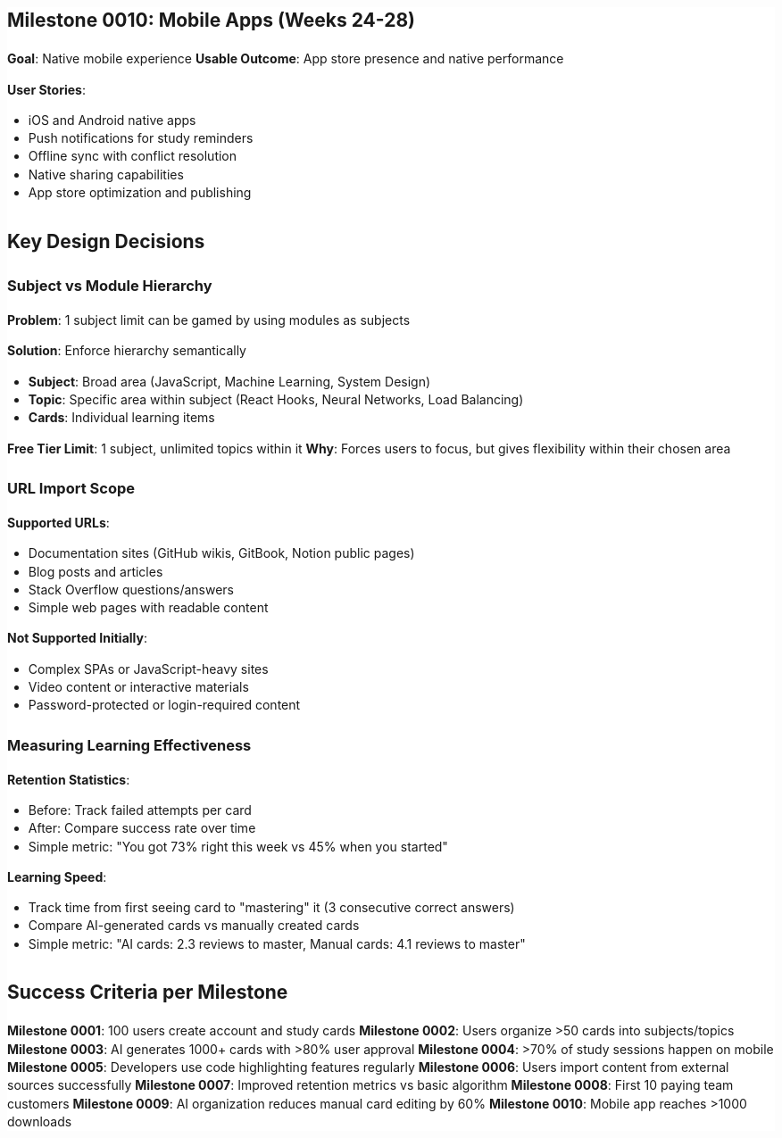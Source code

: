 ## Milestone 0010: Mobile Apps (Weeks 24-28)
**Goal**: Native mobile experience
**Usable Outcome**: App store presence and native performance

**User Stories**:
- iOS and Android native apps
- Push notifications for study reminders
- Offline sync with conflict resolution
- Native sharing capabilities
- App store optimization and publishing

## Key Design Decisions

### Subject vs Module Hierarchy
**Problem**: 1 subject limit can be gamed by using modules as subjects

**Solution**: Enforce hierarchy semantically
- **Subject**: Broad area (JavaScript, Machine Learning, System Design)
- **Topic**: Specific area within subject (React Hooks, Neural Networks, Load Balancing) 
- **Cards**: Individual learning items

**Free Tier Limit**: 1 subject, unlimited topics within it
**Why**: Forces users to focus, but gives flexibility within their chosen area

### URL Import Scope
**Supported URLs**:
- Documentation sites (GitHub wikis, GitBook, Notion public pages)
- Blog posts and articles
- Stack Overflow questions/answers
- Simple web pages with readable content

**Not Supported Initially**:
- Complex SPAs or JavaScript-heavy sites
- Video content or interactive materials
- Password-protected or login-required content

### Measuring Learning Effectiveness

**Retention Statistics**:
- Before: Track failed attempts per card
- After: Compare success rate over time
- Simple metric: "You got 73% right this week vs 45% when you started"

**Learning Speed**:
- Track time from first seeing card to "mastering" it (3 consecutive correct answers)
- Compare AI-generated cards vs manually created cards
- Simple metric: "AI cards: 2.3 reviews to master, Manual cards: 4.1 reviews to master"

## Success Criteria per Milestone

**Milestone 0001**: 100 users create account and study cards
**Milestone 0002**: Users organize >50 cards into subjects/topics  
**Milestone 0003**: AI generates 1000+ cards with >80% user approval
**Milestone 0004**: >70% of study sessions happen on mobile
**Milestone 0005**: Developers use code highlighting features regularly
**Milestone 0006**: Users import content from external sources successfully
**Milestone 0007**: Improved retention metrics vs basic algorithm
**Milestone 0008**: First 10 paying team customers
**Milestone 0009**: AI organization reduces manual card editing by 60%
**Milestone 0010**: Mobile app reaches >1000 downloads
